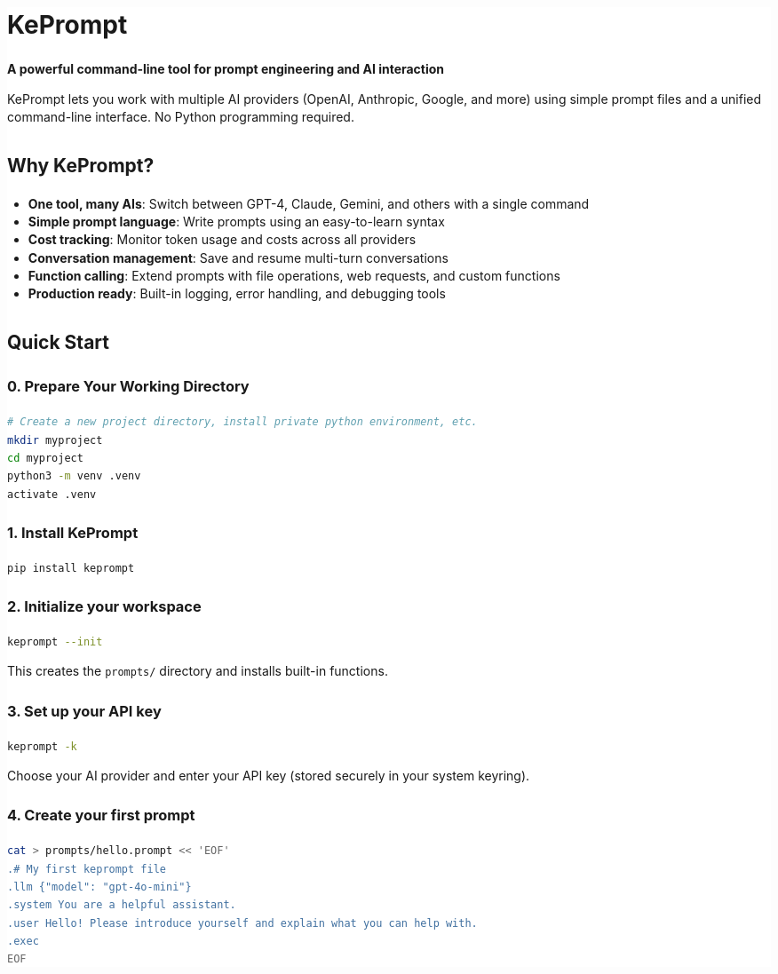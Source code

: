 # KePrompt

**A powerful command-line tool for prompt engineering and AI interaction**

KePrompt lets you work with multiple AI providers (OpenAI, Anthropic, Google, and more) using simple prompt files and a unified command-line interface. No Python programming required.

## Why KePrompt?

- **One tool, many AIs**: Switch between GPT-4, Claude, Gemini, and others with a single command
- **Simple prompt language**: Write prompts using an easy-to-learn syntax
- **Cost tracking**: Monitor token usage and costs across all providers
- **Conversation management**: Save and resume multi-turn conversations
- **Function calling**: Extend prompts with file operations, web requests, and custom functions
- **Production ready**: Built-in logging, error handling, and debugging tools

## Quick Start

### 0. Prepare Your Working Directory
```bash
# Create a new project directory, install private python environment, etc.
mkdir myproject
cd myproject
python3 -m venv .venv
activate .venv
```

### 1. Install KePrompt
```bash
pip install keprompt
```

### 2. Initialize your workspace
```bash
keprompt --init
```
This creates the `prompts/` directory and installs built-in functions.

### 3. Set up your API key
```bash
keprompt -k
```
Choose your AI provider and enter your API key (stored securely in your system keyring).

### 4. Create your first prompt
```bash
cat > prompts/hello.prompt << 'EOF'
.# My first keprompt file
.llm {"model": "gpt-4o-mini"}
.system You are a helpful assistant.
.user Hello! Please introduce yourself and explain what you can help with.
.exec
EOF
```
